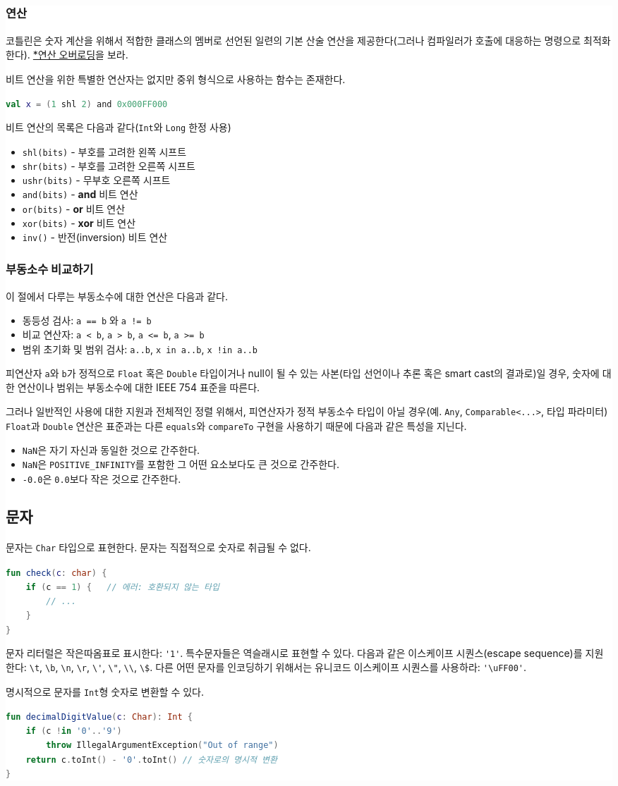 ### 연산

코틀린은 숫자 계산을 위해서 적합한 클래스의 멤버로 선언된 일련의 기본 산술 연산을 제공한다(그러나 컴파일러가 호출에 대응하는 명령으로 최적화한다). [*연산 오버로딩](https://kotlinlang.org/docs/reference/operator-overloading.html)을 보라.

비트 연산을 위한 특별한 연산자는 없지만 중위 형식으로 사용하는 함수는 존재한다.
```kotlin
val x = (1 shl 2) and 0x000FF000
```

비트 연산의 목록은 다음과 같다(`Int`와 `Long` 한정 사용)

- `shl(bits)` - 부호를 고려한 왼쪽 시프트
- `shr(bits)` - 부호를 고려한 오른쪽 시프트
- `ushr(bits)` - 무부호 오른쪽 시프트
- `and(bits)` - **and** 비트 연산
- `or(bits)` - **or** 비트 연산
- `xor(bits)` - **xor** 비트 연산
- `inv()` - 반전(inversion) 비트 연산

### 부동소수 비교하기

이 절에서 다루는 부동소수에 대한 연산은 다음과 같다.

- 동등성 검사: `a == b` 와 `a != b`
- 비교 연산자: `a < b`, `a > b`, `a <= b`, `a >= b`
- 범위 초기화 및 범위 검사: `a..b`, `x in a..b`, `x !in a..b`

피연산자 `a`와 `b`가 정적으로 `Float` 혹은 `Double` 타입이거나 null이 될 수 있는 사본(타입 선언이나 추론 혹은 smart cast의 결과로)일 경우, 숫자에 대한 연산이나 범위는 부동소수에 대한 IEEE 754 표준을 따른다.

그러나 일반적인 사용에 대한 지원과 전체적인 정렬 위해서, 피연산자가 정적 부동소수 타입이 아닐 경우(예. `Any`, `Comparable<...>`, 타입 파라미터) `Float`과 `Double` 연산은 표준과는 다른 `equals`와 `compareTo` 구현을 사용하기 때문에 다음과 같은 특성을 지닌다.

- `NaN`은 자기 자신과 동일한 것으로 간주한다.
- `NaN`은 `POSITIVE_INFINITY`를 포함한 그 어떤 요소보다도 큰 것으로 간주한다.
- `-0.0`은 `0.0`보다 작은 것으로 간주한다.

## 문자

문자는 `Char` 타입으로 표현한다. 문자는 직접적으로 숫자로 취급될 수 없다.

```kotlin
fun check(c: char) {
    if (c == 1) {   // 에러: 호환되지 않는 타입
        // ...
    }
}
```

문자 리터럴은 작은따옴표로 표시한다: `'1'`. 특수문자들은 역슬래시로 표현할 수 있다. 다음과 같은 이스케이프 시퀀스(escape sequence)를 지원한다: `\t`, `\b`, `\n`, `\r`, `\'`, `\"`, `\\`, `\$`. 다른 어떤 문자를 인코딩하기 위해서는 유니코드 이스케이프 시퀀스를 사용하라: `'\uFF00'`.

명시적으로 문자를 `Int`형 숫자로 변환할 수 있다.
```kotlin
fun decimalDigitValue(c: Char): Int {
    if (c !in '0'..'9')
        throw IllegalArgumentException("Out of range")
    return c.toInt() - '0'.toInt() // 숫자로의 명시적 변환
}
```
